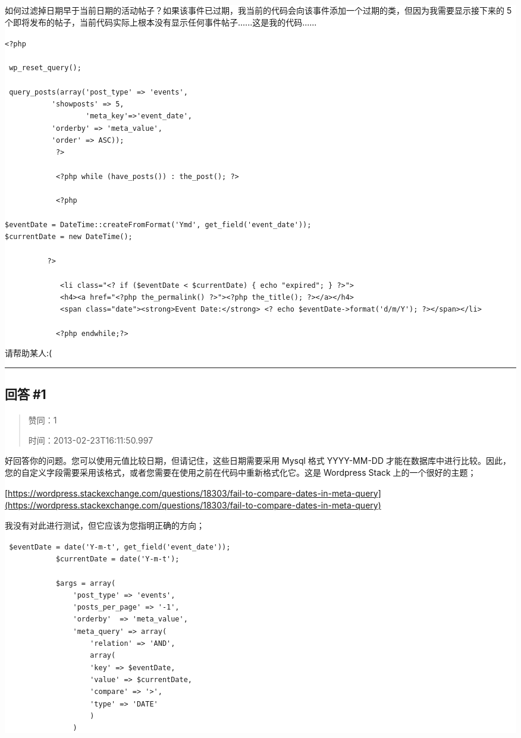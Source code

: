 如何过滤掉日期早于当前日期的活动帖子？如果该事件已过期，我当前的代码会向该事件添加一个过期的类，但因为我需要显示接下来的 5 个即将发布的帖子，当前代码实际上根本没有显示任何事件帖子......这是我的代码......

```
<?php 

 wp_reset_query();

 query_posts(array('post_type' => 'events',
           'showposts' => 5,
                   'meta_key'=>'event_date',  
           'orderby' => 'meta_value', 
           'order' => ASC));
            ?>

            <?php while (have_posts()) : the_post(); ?>

            <?php 

$eventDate = DateTime::createFromFormat('Ymd', get_field('event_date'));
$currentDate = new DateTime();

          ?>

             <li class="<? if ($eventDate < $currentDate) { echo "expired"; } ?>">
             <h4><a href="<?php the_permalink() ?>"><?php the_title(); ?></a></h4>
             <span class="date"><strong>Event Date:</strong> <? echo $eventDate->format('d/m/Y'); ?></span></li>

            <?php endwhile;?> 
```

请帮助某人:(

* * *

## 回答 #1

> 赞同：1
> 
> 时间：2013-02-23T16:11:50.997

好回答你的问题。您可以使用元值比较日期，但请记住，这些日期需要采用 Mysql 格式 YYYY-MM-DD 才能在数据库中进行比较。因此，您的自定义字段需要采用该格式，或者您需要在使用之前在代码中重新格式化它。这是 Wordpress Stack 上的一个很好的主题；

[https://wordpress.stackexchange.com/questions/18303/fail-to-compare-dates-in-meta-query](https://wordpress.stackexchange.com/questions/18303/fail-to-compare-dates-in-meta-query)

我没有对此进行测试，但它应该为您指明正确的方向；

```
 $eventDate = date('Y-m-t', get_field('event_date'));
            $currentDate = date('Y-m-t');  

            $args = array(
                'post_type' => 'events',
                'posts_per_page' => '-1',
                'orderby'  => 'meta_value',
                'meta_query' => array(
                    'relation' => 'AND',
                    array(
                    'key' => $eventDate,
                    'value' => $currentDate,
                    'compare' => '>',
                    'type' => 'DATE'
                    )
                )   
```